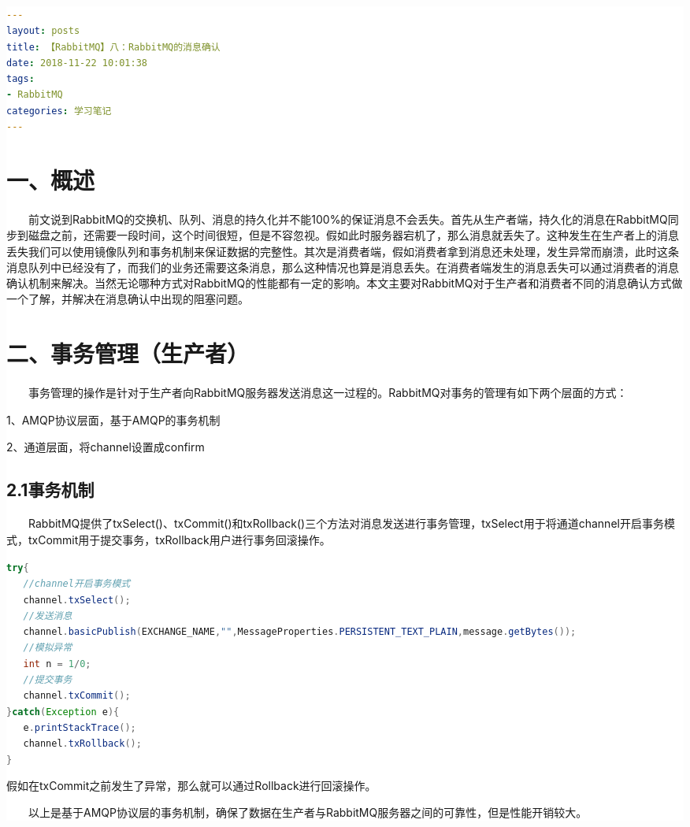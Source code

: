 ```yaml
---
layout: posts
title: 【RabbitMQ】八：RabbitMQ的消息确认
date: 2018-11-22 10:01:38
tags:
- RabbitMQ
categories: 学习笔记
---
```


# 一、概述

&ensp;&ensp;&ensp;&ensp;前文说到RabbitMQ的交换机、队列、消息的持久化并不能100%的保证消息不会丢失。首先从生产者端，持久化的消息在RabbitMQ同步到磁盘之前，还需要一段时间，这个时间很短，但是不容忽视。假如此时服务器宕机了，那么消息就丢失了。这种发生在生产者上的消息丢失我们可以使用镜像队列和事务机制来保证数据的完整性。其次是消费者端，假如消费者拿到消息还未处理，发生异常而崩溃，此时这条消息队列中已经没有了，而我们的业务还需要这条消息，那么这种情况也算是消息丢失。在消费者端发生的消息丢失可以通过消费者的消息确认机制来解决。当然无论哪种方式对RabbitMQ的性能都有一定的影响。本文主要对RabbitMQ对于生产者和消费者不同的消息确认方式做一个了解，并解决在消息确认中出现的阻塞问题。

# 二、事务管理（生产者）

&ensp;&ensp;&ensp;&ensp;事务管理的操作是针对于生产者向RabbitMQ服务器发送消息这一过程的。RabbitMQ对事务的管理有如下两个层面的方式：

1、AMQP协议层面，基于AMQP的事务机制

2、通道层面，将channel设置成confirm

## 2.1事务机制

&ensp;&ensp;&ensp;&ensp;RabbitMQ提供了txSelect()、txCommit()和txRollback()三个方法对消息发送进行事务管理，txSelect用于将通道channel开启事务模式，txCommit用于提交事务，txRollback用户进行事务回滚操作。

```java
try{
   //channel开启事务模式
   channel.txSelect();
   //发送消息
   channel.basicPublish(EXCHANGE_NAME,"",MessageProperties.PERSISTENT_TEXT_PLAIN,message.getBytes());
   //模拟异常
   int n = 1/0;
   //提交事务
   channel.txCommit();
}catch(Exception e){
   e.printStackTrace();
   channel.txRollback();
}
```

假如在txCommit之前发生了异常，那么就可以通过Rollback进行回滚操作。

&ensp;&ensp;&ensp;&ensp;以上是基于AMQP协议层的事务机制，确保了数据在生产者与RabbitMQ服务器之间的可靠性，但是性能开销较大。
